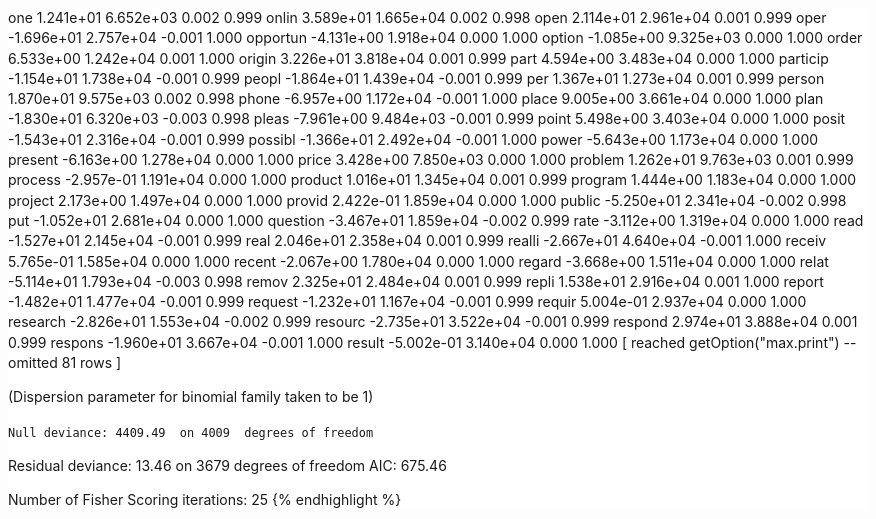 one          1.241e+01  6.652e+03   0.002    0.999
onlin        3.589e+01  1.665e+04   0.002    0.998
open         2.114e+01  2.961e+04   0.001    0.999
oper        -1.696e+01  2.757e+04  -0.001    1.000
opportun    -4.131e+00  1.918e+04   0.000    1.000
option      -1.085e+00  9.325e+03   0.000    1.000
order        6.533e+00  1.242e+04   0.001    1.000
origin       3.226e+01  3.818e+04   0.001    0.999
part         4.594e+00  3.483e+04   0.000    1.000
particip    -1.154e+01  1.738e+04  -0.001    0.999
peopl       -1.864e+01  1.439e+04  -0.001    0.999
per          1.367e+01  1.273e+04   0.001    0.999
person       1.870e+01  9.575e+03   0.002    0.998
phone       -6.957e+00  1.172e+04  -0.001    1.000
place        9.005e+00  3.661e+04   0.000    1.000
plan        -1.830e+01  6.320e+03  -0.003    0.998
pleas       -7.961e+00  9.484e+03  -0.001    0.999
point        5.498e+00  3.403e+04   0.000    1.000
posit       -1.543e+01  2.316e+04  -0.001    0.999
possibl     -1.366e+01  2.492e+04  -0.001    1.000
power       -5.643e+00  1.173e+04   0.000    1.000
present     -6.163e+00  1.278e+04   0.000    1.000
price        3.428e+00  7.850e+03   0.000    1.000
problem      1.262e+01  9.763e+03   0.001    0.999
process     -2.957e-01  1.191e+04   0.000    1.000
product      1.016e+01  1.345e+04   0.001    0.999
program      1.444e+00  1.183e+04   0.000    1.000
project      2.173e+00  1.497e+04   0.000    1.000
provid       2.422e-01  1.859e+04   0.000    1.000
public      -5.250e+01  2.341e+04  -0.002    0.998
put         -1.052e+01  2.681e+04   0.000    1.000
question    -3.467e+01  1.859e+04  -0.002    0.999
rate        -3.112e+00  1.319e+04   0.000    1.000
read        -1.527e+01  2.145e+04  -0.001    0.999
real         2.046e+01  2.358e+04   0.001    0.999
realli      -2.667e+01  4.640e+04  -0.001    1.000
receiv       5.765e-01  1.585e+04   0.000    1.000
recent      -2.067e+00  1.780e+04   0.000    1.000
regard      -3.668e+00  1.511e+04   0.000    1.000
relat       -5.114e+01  1.793e+04  -0.003    0.998
remov        2.325e+01  2.484e+04   0.001    0.999
repli        1.538e+01  2.916e+04   0.001    1.000
report      -1.482e+01  1.477e+04  -0.001    0.999
request     -1.232e+01  1.167e+04  -0.001    0.999
requir       5.004e-01  2.937e+04   0.000    1.000
research    -2.826e+01  1.553e+04  -0.002    0.999
resourc     -2.735e+01  3.522e+04  -0.001    0.999
respond      2.974e+01  3.888e+04   0.001    0.999
respons     -1.960e+01  3.667e+04  -0.001    1.000
result      -5.002e-01  3.140e+04   0.000    1.000
 [ reached getOption("max.print") -- omitted 81 rows ]

(Dispersion parameter for binomial family taken to be 1)

    Null deviance: 4409.49  on 4009  degrees of freedom
Residual deviance:   13.46  on 3679  degrees of freedom
AIC: 675.46

Number of Fisher Scoring iterations: 25
{% endhighlight %}
